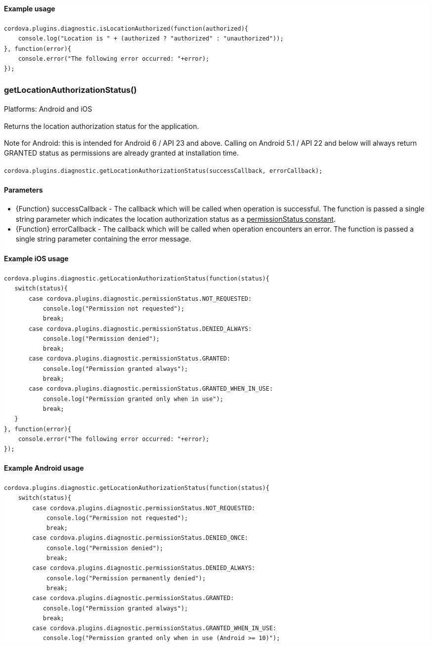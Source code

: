 #### Example usage

    cordova.plugins.diagnostic.isLocationAuthorized(function(authorized){
        console.log("Location is " + (authorized ? "authorized" : "unauthorized"));
    }, function(error){
        console.error("The following error occurred: "+error);
    });

### getLocationAuthorizationStatus()

Platforms: Android and iOS

 Returns the location authorization status for the application.

 Note for Android: this is intended for Android 6 / API 23 and above. Calling on Android 5.1 / API 22 and below will always return GRANTED status as permissions are already granted at installation time.

    cordova.plugins.diagnostic.getLocationAuthorizationStatus(successCallback, errorCallback);

#### Parameters

- {Function} successCallback -  The callback which will be called when operation is successful.
The function is passed a single string parameter which indicates the location authorization status as a [permissionStatus constant](#permissionstatus-constants).
- {Function} errorCallback -  The callback which will be called when operation encounters an error.
The function is passed a single string parameter containing the error message.

#### Example iOS usage

    cordova.plugins.diagnostic.getLocationAuthorizationStatus(function(status){
       switch(status){
           case cordova.plugins.diagnostic.permissionStatus.NOT_REQUESTED:
               console.log("Permission not requested");
               break;
           case cordova.plugins.diagnostic.permissionStatus.DENIED_ALWAYS:
               console.log("Permission denied");
               break;
           case cordova.plugins.diagnostic.permissionStatus.GRANTED:
               console.log("Permission granted always");
               break;
           case cordova.plugins.diagnostic.permissionStatus.GRANTED_WHEN_IN_USE:
               console.log("Permission granted only when in use");
               break;
       }
    }, function(error){
        console.error("The following error occurred: "+error);
    });

#### Example Android usage

    cordova.plugins.diagnostic.getLocationAuthorizationStatus(function(status){
        switch(status){
            case cordova.plugins.diagnostic.permissionStatus.NOT_REQUESTED:
                console.log("Permission not requested");
                break;
            case cordova.plugins.diagnostic.permissionStatus.DENIED_ONCE:
                console.log("Permission denied");
                break;
            case cordova.plugins.diagnostic.permissionStatus.DENIED_ALWAYS:
                console.log("Permission permanently denied");
                break;
            case cordova.plugins.diagnostic.permissionStatus.GRANTED:
               console.log("Permission granted always");
               break;    
            case cordova.plugins.diagnostic.permissionStatus.GRANTED_WHEN_IN_USE:
               console.log("Permission granted only when in use (Android >= 10)");